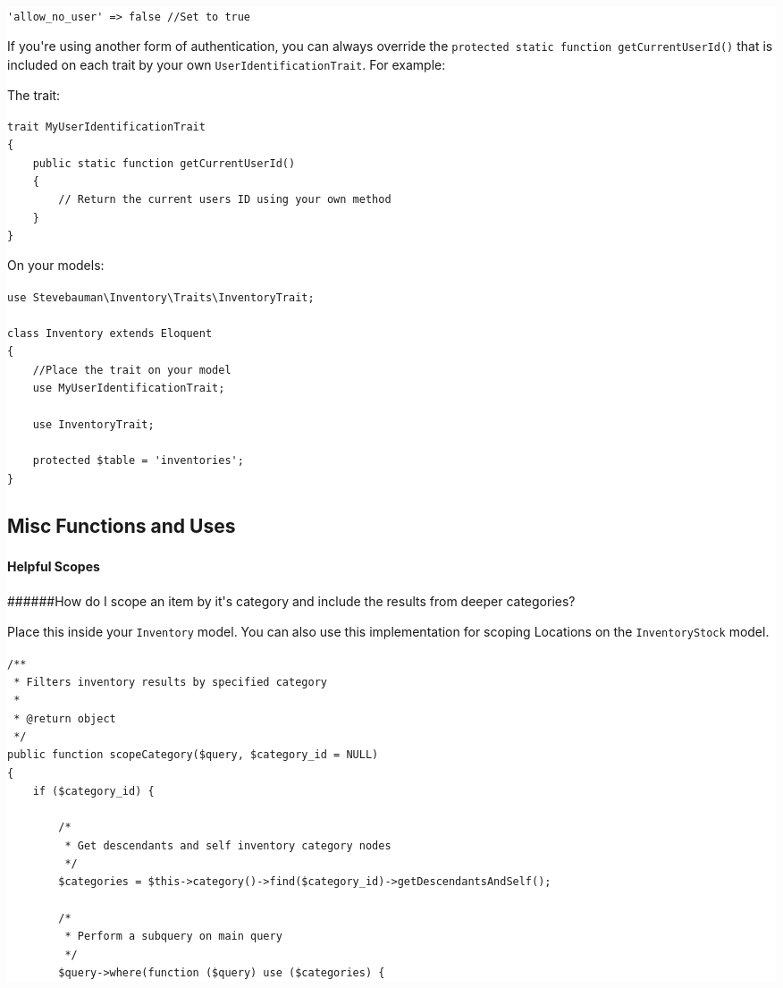     'allow_no_user' => false //Set to true
    
If you're using another form of authentication, you can always override the `protected static function getCurrentUserId()`
that is included on each trait by your own `UserIdentificationTrait`. For example:

The trait:

    trait MyUserIdentificationTrait
    {
        public static function getCurrentUserId()
        {
            // Return the current users ID using your own method
        }
    }
    
On your models:
    
    use Stevebauman\Inventory\Traits\InventoryTrait;
    
    class Inventory extends Eloquent
    {
        //Place the trait on your model
        use MyUserIdentificationTrait;
        
        use InventoryTrait;
        
        protected $table = 'inventories';
    }
    
## Misc Functions and Uses

#### Helpful Scopes

######How do I scope an item by it's category and include the results from deeper categories?

Place this inside your `Inventory` model. You can also use this implementation for scoping Locations on the `InventoryStock` model.

    /**
     * Filters inventory results by specified category
     *
     * @return object
     */
    public function scopeCategory($query, $category_id = NULL)
    {
        if ($category_id) {
        
            /*
             * Get descendants and self inventory category nodes
             */
            $categories = $this->category()->find($category_id)->getDescendantsAndSelf();
            
            /*
             * Perform a subquery on main query
             */
            $query->where(function ($query) use ($categories) {
            